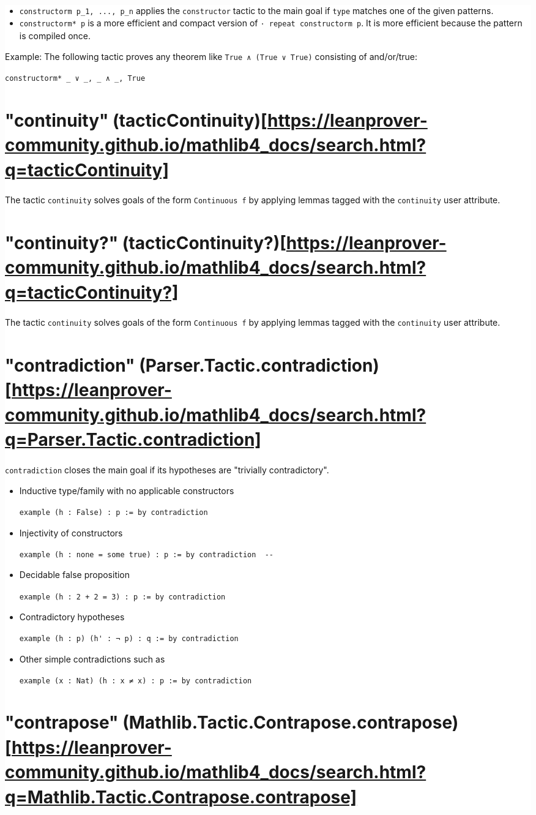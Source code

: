 * `constructorm p_1, ..., p_n` applies the `constructor` tactic to the main goal
  if `type` matches one of the given patterns.
* `constructorm* p` is a more efficient and compact version of `· repeat constructorm p`.
  It is more efficient because the pattern is compiled once.

Example: The following tactic proves any theorem like `True ∧ (True ∨ True)` consisting of
and/or/true:
```
constructorm* _ ∨ _, _ ∧ _, True
```

# "continuity" (tacticContinuity)[https://leanprover-community.github.io/mathlib4_docs/search.html?q=tacticContinuity]

The tactic `continuity` solves goals of the form `Continuous f` by applying lemmas tagged with the
`continuity` user attribute.

# "continuity?" (tacticContinuity?)[https://leanprover-community.github.io/mathlib4_docs/search.html?q=tacticContinuity?]

The tactic `continuity` solves goals of the form `Continuous f` by applying lemmas tagged with the
`continuity` user attribute.

# "contradiction" (Parser.Tactic.contradiction)[https://leanprover-community.github.io/mathlib4_docs/search.html?q=Parser.Tactic.contradiction]

`contradiction` closes the main goal if its hypotheses are "trivially contradictory".

- Inductive type/family with no applicable constructors
  ```lean
  example (h : False) : p := by contradiction
  ```
- Injectivity of constructors
  ```lean
  example (h : none = some true) : p := by contradiction  --
  ```
- Decidable false proposition
  ```lean
  example (h : 2 + 2 = 3) : p := by contradiction
  ```
- Contradictory hypotheses
  ```lean
  example (h : p) (h' : ¬ p) : q := by contradiction
  ```
- Other simple contradictions such as
  ```lean
  example (x : Nat) (h : x ≠ x) : p := by contradiction
  ```

# "contrapose" (Mathlib.Tactic.Contrapose.contrapose)[https://leanprover-community.github.io/mathlib4_docs/search.html?q=Mathlib.Tactic.Contrapose.contrapose]


[tpil4]: https://lean-lang.org/theorem_proving_in_lean4/quantifiers_and_equality.html#calculational-proofs